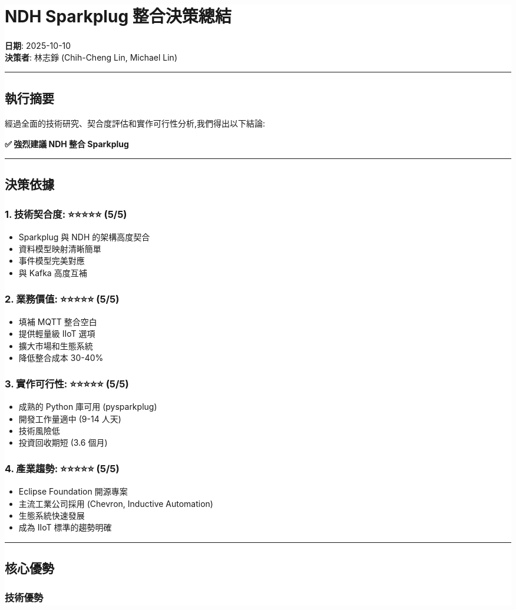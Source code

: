 # NDH Sparkplug 整合決策總結

**日期**: 2025-10-10  
**決策者**: 林志錚 (Chih-Cheng Lin, Michael Lin)

---

## 執行摘要

經過全面的技術研究、契合度評估和實作可行性分析,我們得出以下結論:

**✅ 強烈建議 NDH 整合 Sparkplug**

---

## 決策依據

### 1. 技術契合度: ⭐⭐⭐⭐⭐ (5/5)

- Sparkplug 與 NDH 的架構高度契合
- 資料模型映射清晰簡單
- 事件模型完美對應
- 與 Kafka 高度互補

### 2. 業務價值: ⭐⭐⭐⭐⭐ (5/5)

- 填補 MQTT 整合空白
- 提供輕量級 IIoT 選項
- 擴大市場和生態系統
- 降低整合成本 30-40%

### 3. 實作可行性: ⭐⭐⭐⭐⭐ (5/5)

- 成熟的 Python 庫可用 (pysparkplug)
- 開發工作量適中 (9-14 人天)
- 技術風險低
- 投資回收期短 (3.6 個月)

### 4. 產業趨勢: ⭐⭐⭐⭐⭐ (5/5)

- Eclipse Foundation 開源專案
- 主流工業公司採用 (Chevron, Inductive Automation)
- 生態系統快速發展
- 成為 IIoT 標準的趨勢明確

---

## 核心優勢

### 技術優勢
